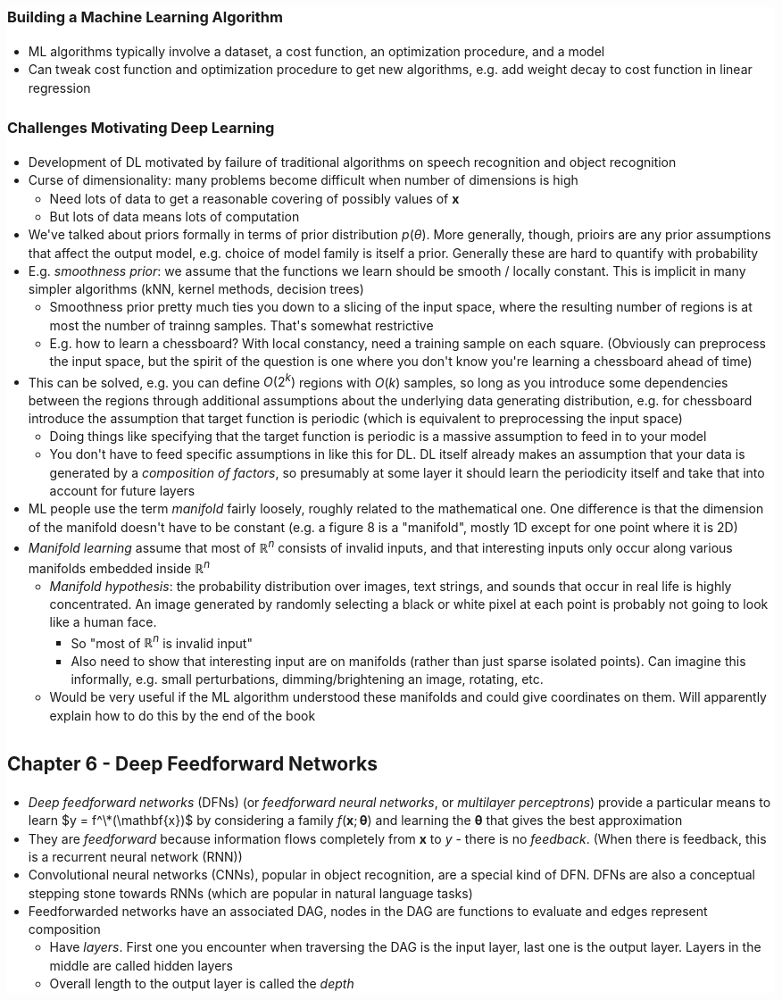 ### Building a Machine Learning Algorithm

  * ML algorithms typically involve a dataset, a cost function, an optimization procedure, and a model
  * Can tweak cost function and optimization procedure to get new algorithms, e.g. add weight decay to cost function in linear regression

### Challenges Motivating Deep Learning

  * Development of DL motivated by failure of traditional algorithms on speech recognition and object recognition
  * Curse of dimensionality: many problems become difficult when number of dimensions is high
    - Need lots of data to get a reasonable covering of possibly values of $\mathbf{x}$
    - But lots of data means lots of computation
  * We've talked about priors formally in terms of prior distribution $p(\theta)$.  More generally, though, prioirs are any prior assumptions that affect the output model, e.g. choice of model family is itself a prior.  Generally these are hard to quantify with probability
  * E.g. _smoothness prior_: we assume that the functions we learn should be smooth / locally constant.  This is implicit in many simpler algorithms (kNN, kernel methods, decision trees)
    - Smoothness prior pretty much ties you down to a slicing of the input space, where the resulting number of regions is at most the number of trainng samples.  That's somewhat restrictive
    - E.g. how to learn a chessboard?  With local constancy, need a training sample on each square.  (Obviously can preprocess the input space, but the spirit of the question is one where you don't know you're learning a chessboard ahead of time) 
  * This can be solved, e.g. you can define $O(2^k)$ regions with $O(k)$ samples, so long as you introduce some dependencies between the regions through additional assumptions about the underlying data generating distribution, e.g. for chessboard introduce the assumption that target function is periodic (which is equivalent to preprocessing the input space)
    - Doing things like specifying that the target function is periodic is a massive assumption to feed in to your model
    - You don't have to feed specific assumptions in like this for DL.  DL itself already makes an assumption that your data is generated by a _composition of factors_, so presumably at some layer it should learn the periodicity itself and take that into account for future layers
  * ML people use the term _manifold_ fairly loosely, roughly related to the mathematical one.  One difference is that the dimension of the manifold doesn't have to be constant (e.g. a figure 8 is a "manifold", mostly 1D except for one point where it is 2D)
  * _Manifold learning_ assume that most of $\mathbb{R}^n$ consists of invalid inputs, and that interesting inputs only occur along various manifolds embedded inside $\mathbb{R}^n$
    - _Manifold hypothesis_: the probability distribution over images, text strings, and sounds that occur in real life is highly concentrated.  An image generated by randomly selecting a black or white pixel at each point is probably not going to look like a human face.  
      - So "most of $\mathbb{R}^n$ is invalid input"
      - Also need to show that interesting input are on manifolds (rather than just sparse isolated points).  Can imagine this informally, e.g. small perturbations, dimming/brightening an image, rotating, etc.
    - Would be very useful if the ML algorithm understood these manifolds and could give coordinates on them.  Will apparently explain how to do this by the end of the book

## Chapter 6 - Deep Feedforward Networks

  * _Deep feedforward networks_ (DFNs) (or _feedforward neural networks_, or _multilayer perceptrons_) provide a particular means to learn $y = f^\*(\mathbf{x})$ by considering a family $f(\mathbf{x}; \mathbf{\theta})$ and learning the $\mathbf{\theta}$ that gives the best approximation
  * They are _feedforward_ because information flows completely from $\mathbf{x}$ to $y$ - there is no _feedback_.  (When there is feedback, this is a recurrent neural network (RNN))
  * Convolutional neural networks (CNNs), popular in object recognition, are a special kind of DFN.  DFNs are also a conceptual stepping stone towards RNNs (which are popular in natural language tasks)
  * Feedforwarded networks have an associated DAG, nodes in the DAG are functions to evaluate and edges represent composition
    - Have _layers_.  First one you encounter when traversing the DAG is the input layer, last one is the output layer.  Layers in the middle are called hidden layers
    - Overall length to the output layer is called the _depth_